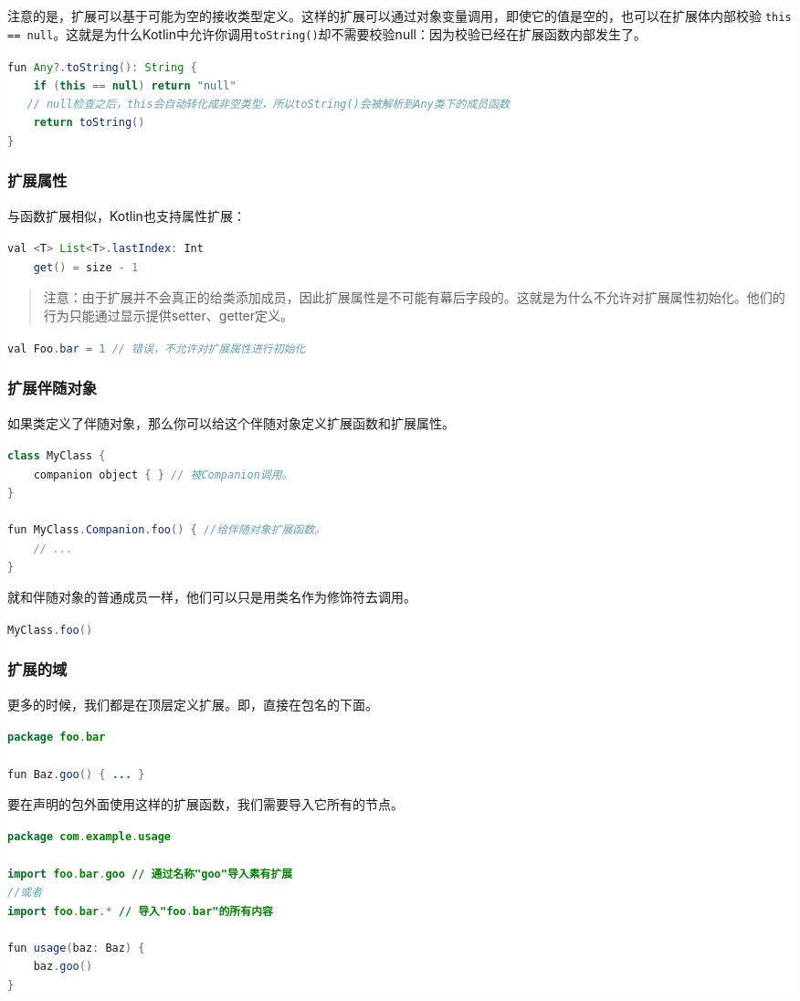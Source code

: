 注意的是，扩展可以基于可能为空的接收类型定义。这样的扩展可以通过对象变量调用，即使它的值是空的，也可以在扩展体内部校验 `this == null`。这就是为什么Kotlin中允许你调用`toString()`却不需要校验null：因为校验已经在扩展函数内部发生了。

```java
fun Any?.toString(): String {
    if (this == null) return "null"
   // null检查之后，this会自动转化成非空类型，所以toString()会被解析到Any类下的成员函数
    return toString()
}
```

### 扩展属性

与函数扩展相似，Kotlin也支持属性扩展：

```java
val <T> List<T>.lastIndex: Int 
    get() = size - 1
```

> 注意：由于扩展并不会真正的给类添加成员，因此扩展属性是不可能有幕后字段的。这就是为什么不允许对扩展属性初始化。他们的行为只能通过显示提供setter、getter定义。

```java
val Foo.bar = 1 // 错误，不允许对扩展属性进行初始化
```

### 扩展伴随对象

如果类定义了伴随对象，那么你可以给这个伴随对象定义扩展函数和扩展属性。

```java
class MyClass { 
    companion object { } // 被Companion调用。
}

fun MyClass.Companion.foo() { //给伴随对象扩展函数。
    // ...
}
```

就和伴随对象的普通成员一样，他们可以只是用类名作为修饰符去调用。

```java
MyClass.foo()
```

### 扩展的域

更多的时候，我们都是在顶层定义扩展。即，直接在包名的下面。

```java
package foo.bar 

fun Baz.goo() { ... }
```

要在声明的包外面使用这样的扩展函数，我们需要导入它所有的节点。

```java
package com.example.usage 

import foo.bar.goo // 通过名称"goo"导入素有扩展
//或者
import foo.bar.* // 导入"foo.bar"的所有内容

fun usage(baz: Baz) { 
    baz.goo() 
}
```

